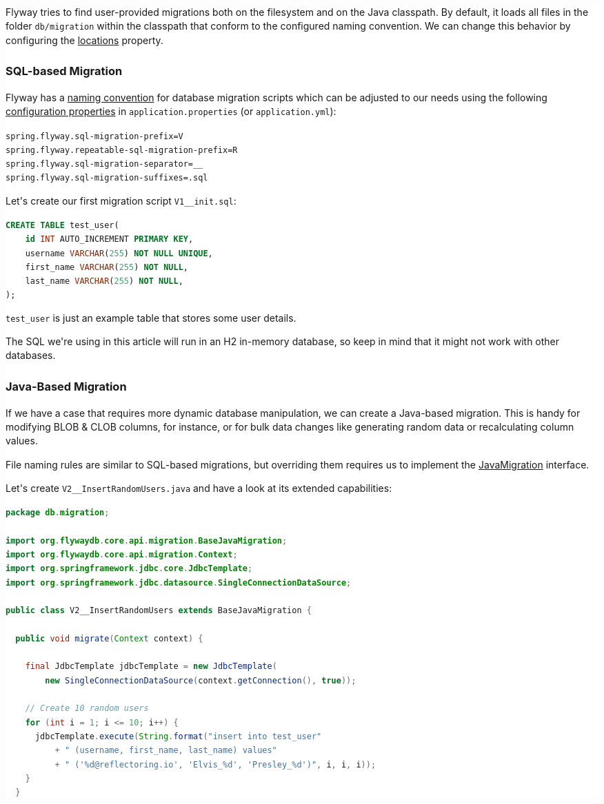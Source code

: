 Flyway tries to find user-provided migrations both on the filesystem and on the Java classpath. By default, it loads all files in the folder `db/migration` within the classpath that conform to the configured naming convention. We can change this behavior by configuring the [locations](https://flywaydb.org/documentation/commandline/migrate#locations) property.

### SQL-based Migration

Flyway has a [naming convention](https://flywaydb.org/documentation/migrations#naming) for database migration scripts which can be adjusted to our needs using the following [configuration properties](https://docs.spring.io/spring-boot/docs/current/reference/html/appendix-application-properties.html#data-migration-properties) in `application.properties` (or `application.yml`):

```text
spring.flyway.sql-migration-prefix=V
spring.flyway.repeatable-sql-migration-prefix=R
spring.flyway.sql-migration-separator=__
spring.flyway.sql-migration-suffixes=.sql
```

Let's create our first migration script `V1__init.sql`:

```sql
CREATE TABLE test_user(
    id INT AUTO_INCREMENT PRIMARY KEY,
    username VARCHAR(255) NOT NULL UNIQUE,
    first_name VARCHAR(255) NOT NULL,
    last_name VARCHAR(255) NOT NULL,
);
```

`test_user` is just an example table that stores some user details. 

The SQL we're using in this article will run in an H2 in-memory database, so keep in mind that it might not work with other databases.

### Java-Based Migration

If we have a case that requires more dynamic database manipulation, we can create a Java-based migration. This is handy for modifying BLOB & CLOB columns, for instance, or for bulk data changes like generating random data or recalculating column values.

File naming rules are similar to SQL-based migrations, but overriding them requires us to implement the [JavaMigration](https://flywaydb.org/documentation/api/javadoc/org/flywaydb/core/api/migration/JavaMigration) interface.

Let's create `V2__InsertRandomUsers.java` and have a look at its extended capabilities:

```java
package db.migration;

import org.flywaydb.core.api.migration.BaseJavaMigration;
import org.flywaydb.core.api.migration.Context;
import org.springframework.jdbc.core.JdbcTemplate;
import org.springframework.jdbc.datasource.SingleConnectionDataSource;

public class V2__InsertRandomUsers extends BaseJavaMigration {

  public void migrate(Context context) {

    final JdbcTemplate jdbcTemplate = new JdbcTemplate(
        new SingleConnectionDataSource(context.getConnection(), true));

    // Create 10 random users
    for (int i = 1; i <= 10; i++) {
      jdbcTemplate.execute(String.format("insert into test_user" 
          + " (username, first_name, last_name) values" 
          + " ('%d@reflectoring.io', 'Elvis_%d', 'Presley_%d')", i, i, i));
    }
  }
```